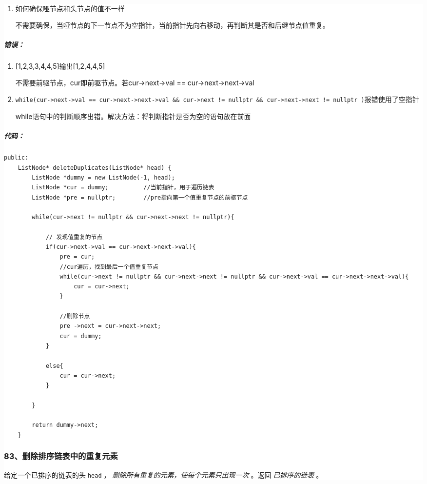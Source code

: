 1. 如何确保哑节点和头节点的值不一样

   不需要确保，当哑节点的下一节点不为空指针，当前指针先向右移动，再判断其是否和后继节点值重复。

##### 错误：

1. [1,2,3,3,4,4,5]输出[1,2,4,4,5]

   不需要前驱节点，cur即前驱节点。若cur->next->val == cur->next->next->val

2. `while(cur->next->val == cur->next->next->val && cur->next != nullptr && cur->next->next != nullptr )`报错使用了空指针

   while语句中的判断顺序出错。解决方法：将判断指针是否为空的语句放在前面

##### 代码：

```
public:
    ListNode* deleteDuplicates(ListNode* head) {
        ListNode *dummy = new ListNode(-1, head);
        ListNode *cur = dummy;          //当前指针，用于遍历链表
        ListNode *pre = nullptr;        //pre指向第一个值重复节点的前驱节点      

        while(cur->next != nullptr && cur->next->next != nullptr){
            
            // 发现值重复的节点
            if(cur->next->val == cur->next->next->val){
                pre = cur;          
                //cur遍历，找到最后一个值重复节点
                while(cur->next != nullptr && cur->next->next != nullptr && cur->next->val == cur->next->next->val){
                    cur = cur->next;
                }

                //删除节点
                pre ->next = cur->next->next;
                cur = dummy;
            }

            else{
                cur = cur->next;
            }
            
        }

        return dummy->next;
    }
```



### 83、删除排序链表中的重复元素

给定一个已排序的链表的头 `head` ， *删除所有重复的元素，使每个元素只出现一次* 。返回 *已排序的链表* 。

